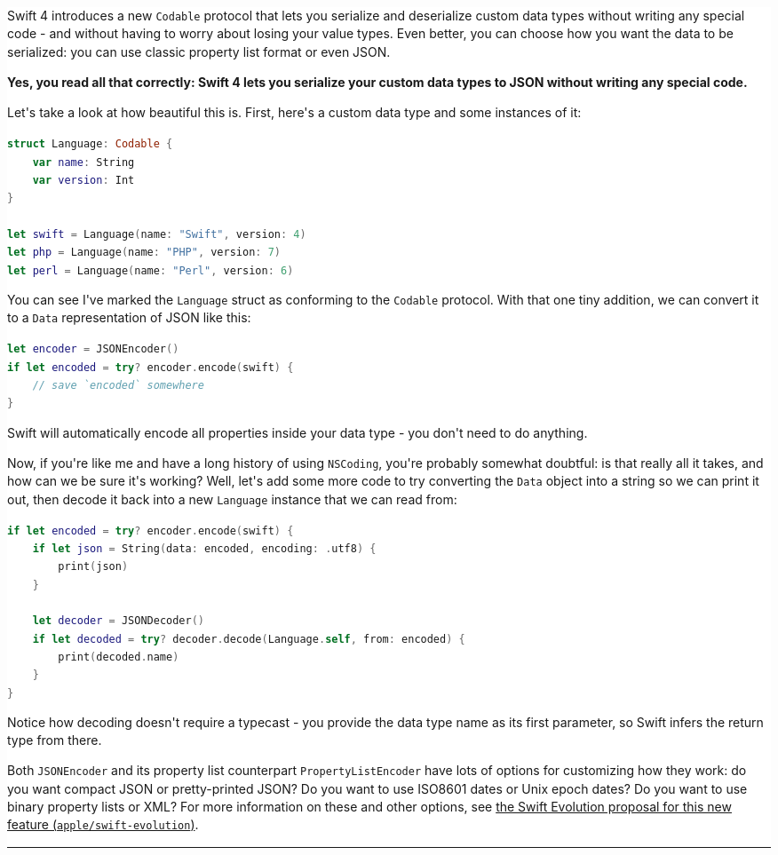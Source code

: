 Swift 4 introduces a new `Codable` protocol that lets you serialize and deserialize custom data types without writing any special code - and without having to worry about losing your value types. Even better, you can choose how you want the data to be serialized: you can use classic property list format or even JSON.

**Yes, you read all that correctly: Swift 4 lets you serialize your custom data types to JSON without writing any special code.**

Let's take a look at how beautiful this is. First, here's a custom data type and some instances of it:

```swift
struct Language: Codable {
    var name: String
    var version: Int
}

let swift = Language(name: "Swift", version: 4)
let php = Language(name: "PHP", version: 7)
let perl = Language(name: "Perl", version: 6)
```

You can see I've marked the `Language` struct as conforming to the `Codable` protocol. With that one tiny addition, we can convert it to a `Data` representation of JSON like this:

```swift
let encoder = JSONEncoder()
if let encoded = try? encoder.encode(swift) {
    // save `encoded` somewhere
}
```

Swift will automatically encode all properties inside your data type - you don't need to do anything.

Now, if you're like me and have a long history of using `NSCoding`, you're probably somewhat doubtful: is that really all it takes, and how can we be sure it's working? Well, let's add some more code to try converting the `Data` object into a string so we can print it out, then decode it back into a new `Language` instance that we can read from:

```swift
if let encoded = try? encoder.encode(swift) {
    if let json = String(data: encoded, encoding: .utf8) {
        print(json)
    }

    let decoder = JSONDecoder()
    if let decoded = try? decoder.decode(Language.self, from: encoded) {
        print(decoded.name)
    }
}
```

Notice how decoding doesn't require a typecast - you provide the data type name as its first parameter, so Swift infers the return type from there.

Both `JSONEncoder` and its property list counterpart `PropertyListEncoder` have lots of options for customizing how they work: do you want compact JSON or pretty-printed JSON? Do you want to use ISO8601 dates or Unix epoch dates? Do you want to use binary property lists or XML? For more information on these and other options, see [the Swift Evolution proposal for this new feature (<VPIcon icon="iconfont icon-github"/>`apple/swift-evolution`)](https://github.com/apple/swift-evolution/blob/master/proposals/0167-swift-encoders.md).

---